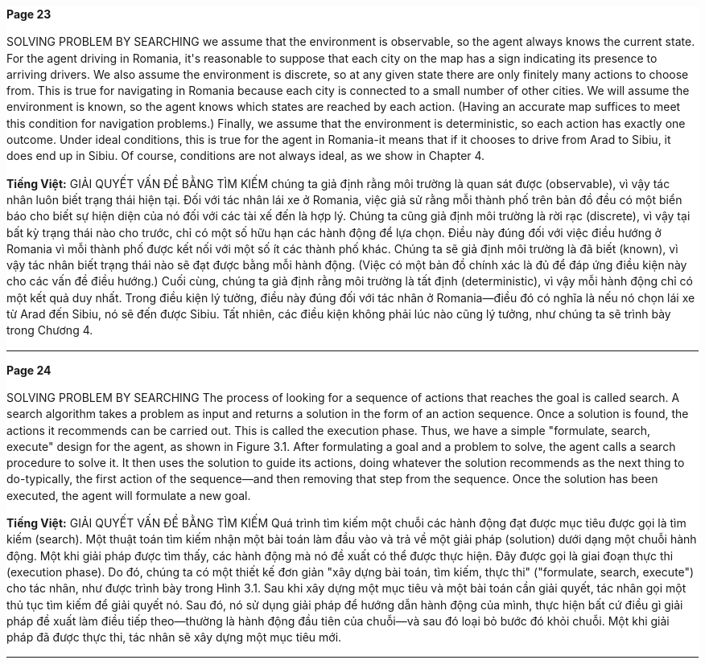 
**Page 23**

SOLVING PROBLEM BY SEARCHING
we assume that the environment is observable, so the agent always knows the current state. For the agent driving in Romania, it's reasonable to suppose that each city on the map has a sign indicating its presence to arriving drivers. We also assume the environment is discrete, so at any given state there are only finitely many actions to choose from. This is true for navigating in Romania because each city is connected to a small number of other cities. We will assume the environment is known, so the agent knows which states are reached by each action. (Having an accurate map suffices to meet this condition for navigation problems.) Finally, we assume that the environment is deterministic, so each action has exactly one outcome. Under ideal conditions, this is true for the agent in Romania-it means that if it chooses to drive from Arad to Sibiu, it does end up in Sibiu. Of course, conditions are not always ideal, as we show in Chapter 4.

**Tiếng Việt:**
GIẢI QUYẾT VẤN ĐỀ BẰNG TÌM KIẾM
chúng ta giả định rằng môi trường là quan sát được (observable), vì vậy tác nhân luôn biết trạng thái hiện tại. Đối với tác nhân lái xe ở Romania, việc giả sử rằng mỗi thành phố trên bản đồ đều có một biển báo cho biết sự hiện diện của nó đối với các tài xế đến là hợp lý. Chúng ta cũng giả định môi trường là rời rạc (discrete), vì vậy tại bất kỳ trạng thái nào cho trước, chỉ có một số hữu hạn các hành động để lựa chọn. Điều này đúng đối với việc điều hướng ở Romania vì mỗi thành phố được kết nối với một số ít các thành phố khác. Chúng ta sẽ giả định môi trường là đã biết (known), vì vậy tác nhân biết trạng thái nào sẽ đạt được bằng mỗi hành động. (Việc có một bản đồ chính xác là đủ để đáp ứng điều kiện này cho các vấn đề điều hướng.) Cuối cùng, chúng ta giả định rằng môi trường là tất định (deterministic), vì vậy mỗi hành động chỉ có một kết quả duy nhất. Trong điều kiện lý tưởng, điều này đúng đối với tác nhân ở Romania—điều đó có nghĩa là nếu nó chọn lái xe từ Arad đến Sibiu, nó sẽ đến được Sibiu. Tất nhiên, các điều kiện không phải lúc nào cũng lý tưởng, như chúng ta sẽ trình bày trong Chương 4.

---

**Page 24**

SOLVING PROBLEM BY SEARCHING
The process of looking for a sequence of actions that reaches the goal is called search. A search algorithm takes a problem as input and returns a solution in the form of an action sequence. Once a solution is found, the actions it recommends can be carried out. This is called the execution phase. Thus, we have a simple "formulate, search, execute" design for the agent, as shown in Figure 3.1. After formulating a goal and a problem to solve, the agent calls a search procedure to solve it. It then uses the solution to guide its actions, doing whatever the solution recommends as the next thing to do-typically, the first action of the sequence—and then removing that step from the sequence. Once the solution has been executed, the agent will formulate a new goal.

**Tiếng Việt:**
GIẢI QUYẾT VẤN ĐỀ BẰNG TÌM KIẾM
Quá trình tìm kiếm một chuỗi các hành động đạt được mục tiêu được gọi là tìm kiếm (search). Một thuật toán tìm kiếm nhận một bài toán làm đầu vào và trả về một giải pháp (solution) dưới dạng một chuỗi hành động. Một khi giải pháp được tìm thấy, các hành động mà nó đề xuất có thể được thực hiện. Đây được gọi là giai đoạn thực thi (execution phase). Do đó, chúng ta có một thiết kế đơn giản "xây dựng bài toán, tìm kiếm, thực thi" ("formulate, search, execute") cho tác nhân, như được trình bày trong Hình 3.1. Sau khi xây dựng một mục tiêu và một bài toán cần giải quyết, tác nhân gọi một thủ tục tìm kiếm để giải quyết nó. Sau đó, nó sử dụng giải pháp để hướng dẫn hành động của mình, thực hiện bất cứ điều gì giải pháp đề xuất làm điều tiếp theo—thường là hành động đầu tiên của chuỗi—và sau đó loại bỏ bước đó khỏi chuỗi. Một khi giải pháp đã được thực thi, tác nhân sẽ xây dựng một mục tiêu mới.

---